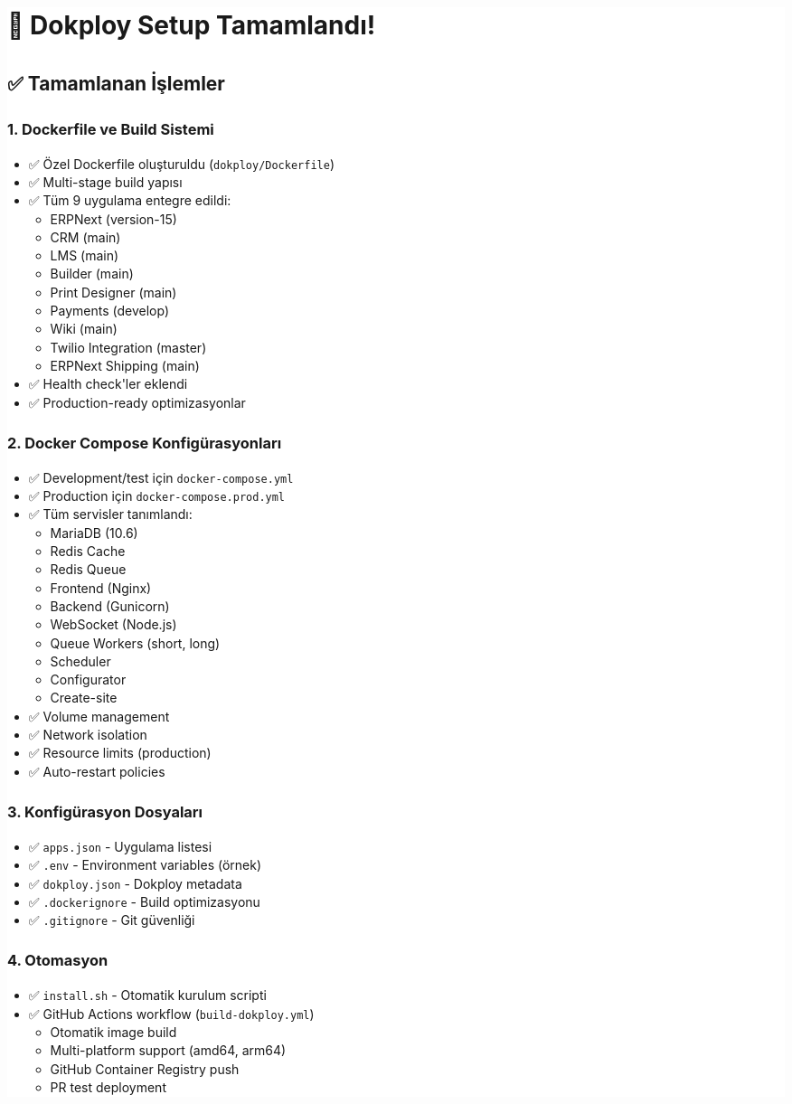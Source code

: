 # 🎉 Dokploy Setup Tamamlandı!

## ✅ Tamamlanan İşlemler

### 1. Dockerfile ve Build Sistemi
- ✅ Özel Dockerfile oluşturuldu (`dokploy/Dockerfile`)
- ✅ Multi-stage build yapısı
- ✅ Tüm 9 uygulama entegre edildi:
  - ERPNext (version-15)
  - CRM (main)
  - LMS (main)
  - Builder (main)
  - Print Designer (main)
  - Payments (develop)
  - Wiki (main)
  - Twilio Integration (master)
  - ERPNext Shipping (main)
- ✅ Health check'ler eklendi
- ✅ Production-ready optimizasyonlar

### 2. Docker Compose Konfigürasyonları
- ✅ Development/test için `docker-compose.yml`
- ✅ Production için `docker-compose.prod.yml`
- ✅ Tüm servisler tanımlandı:
  - MariaDB (10.6)
  - Redis Cache
  - Redis Queue
  - Frontend (Nginx)
  - Backend (Gunicorn)
  - WebSocket (Node.js)
  - Queue Workers (short, long)
  - Scheduler
  - Configurator
  - Create-site
- ✅ Volume management
- ✅ Network isolation
- ✅ Resource limits (production)
- ✅ Auto-restart policies

### 3. Konfigürasyon Dosyaları
- ✅ `apps.json` - Uygulama listesi
- ✅ `.env` - Environment variables (örnek)
- ✅ `dokploy.json` - Dokploy metadata
- ✅ `.dockerignore` - Build optimizasyonu
- ✅ `.gitignore` - Git güvenliği

### 4. Otomasyon
- ✅ `install.sh` - Otomatik kurulum scripti
- ✅ GitHub Actions workflow (`build-dokploy.yml`)
  - Otomatik image build
  - Multi-platform support (amd64, arm64)
  - GitHub Container Registry push
  - PR test deployment
